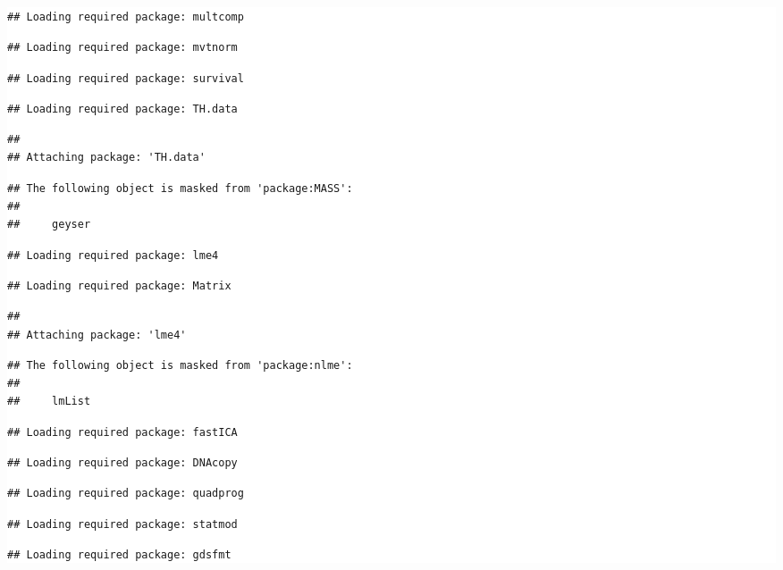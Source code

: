 ```
## Loading required package: multcomp
```

```
## Loading required package: mvtnorm
```

```
## Loading required package: survival
```

```
## Loading required package: TH.data
```

```
## 
## Attaching package: 'TH.data'
```

```
## The following object is masked from 'package:MASS':
## 
##     geyser
```

```
## Loading required package: lme4
```

```
## Loading required package: Matrix
```

```
## 
## Attaching package: 'lme4'
```

```
## The following object is masked from 'package:nlme':
## 
##     lmList
```

```
## Loading required package: fastICA
```

```
## Loading required package: DNAcopy
```

```
## Loading required package: quadprog
```

```
## Loading required package: statmod
```

```
## Loading required package: gdsfmt
```

